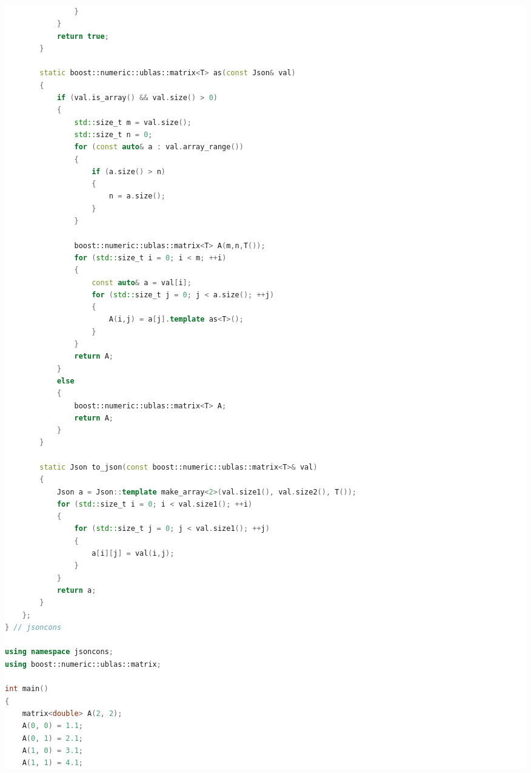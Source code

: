 ```cpp
                }
            }
            return true;
        }

        static boost::numeric::ublas::matrix<T> as(const Json& val)
        {
            if (val.is_array() && val.size() > 0)
            {
                std::size_t m = val.size();
                std::size_t n = 0;
                for (const auto& a : val.array_range())
                {
                    if (a.size() > n)
                    {
                        n = a.size();
                    }
                }

                boost::numeric::ublas::matrix<T> A(m,n,T());
                for (std::size_t i = 0; i < m; ++i)
                {
                    const auto& a = val[i];
                    for (std::size_t j = 0; j < a.size(); ++j)
                    {
                        A(i,j) = a[j].template as<T>();
                    }
                }
                return A;
            }
            else
            {
                boost::numeric::ublas::matrix<T> A;
                return A;
            }
        }

        static Json to_json(const boost::numeric::ublas::matrix<T>& val)
        {
            Json a = Json::template make_array<2>(val.size1(), val.size2(), T());
            for (std::size_t i = 0; i < val.size1(); ++i)
            {
                for (std::size_t j = 0; j < val.size1(); ++j)
                {
                    a[i][j] = val(i,j);
                }
            }
            return a;
        }
    };
} // jsoncons

using namespace jsoncons;
using boost::numeric::ublas::matrix;

int main()
{
    matrix<double> A(2, 2);
    A(0, 0) = 1.1;
    A(0, 1) = 2.1;
    A(1, 0) = 3.1;
    A(1, 1) = 4.1;

```